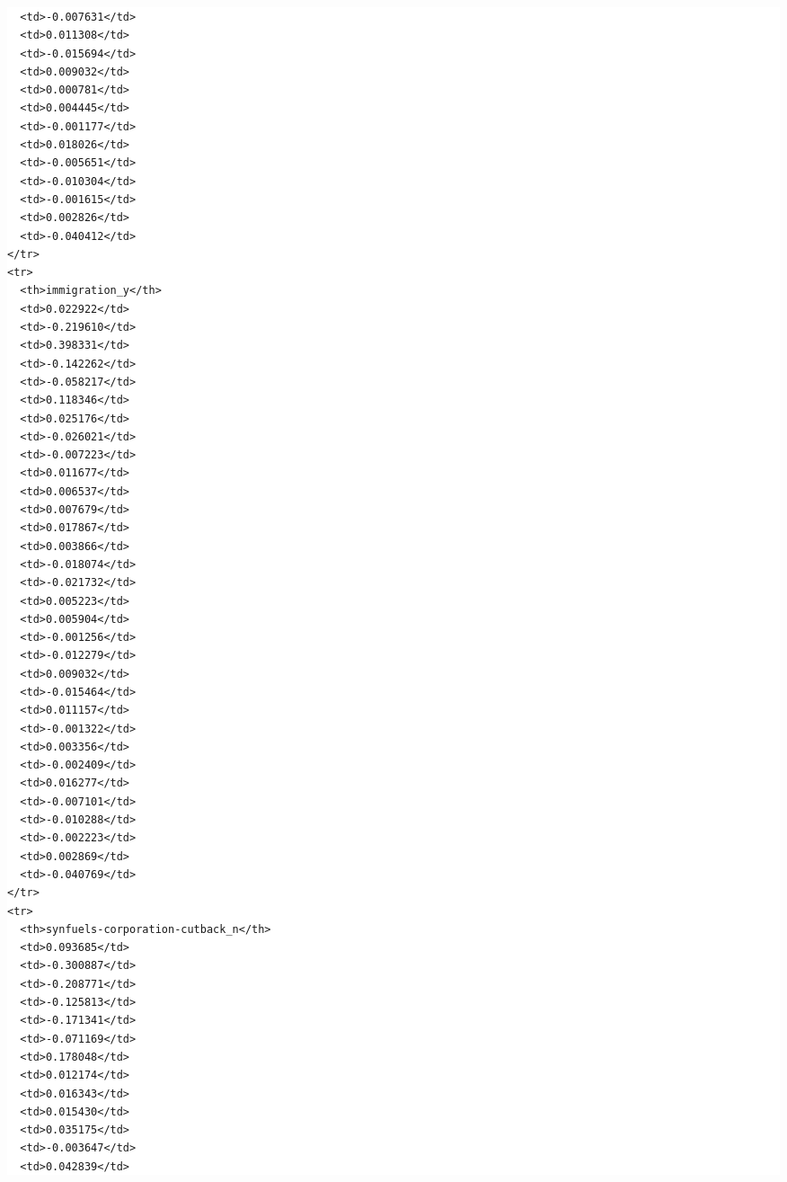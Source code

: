       <td>-0.007631</td>
      <td>0.011308</td>
      <td>-0.015694</td>
      <td>0.009032</td>
      <td>0.000781</td>
      <td>0.004445</td>
      <td>-0.001177</td>
      <td>0.018026</td>
      <td>-0.005651</td>
      <td>-0.010304</td>
      <td>-0.001615</td>
      <td>0.002826</td>
      <td>-0.040412</td>
    </tr>
    <tr>
      <th>immigration_y</th>
      <td>0.022922</td>
      <td>-0.219610</td>
      <td>0.398331</td>
      <td>-0.142262</td>
      <td>-0.058217</td>
      <td>0.118346</td>
      <td>0.025176</td>
      <td>-0.026021</td>
      <td>-0.007223</td>
      <td>0.011677</td>
      <td>0.006537</td>
      <td>0.007679</td>
      <td>0.017867</td>
      <td>0.003866</td>
      <td>-0.018074</td>
      <td>-0.021732</td>
      <td>0.005223</td>
      <td>0.005904</td>
      <td>-0.001256</td>
      <td>-0.012279</td>
      <td>0.009032</td>
      <td>-0.015464</td>
      <td>0.011157</td>
      <td>-0.001322</td>
      <td>0.003356</td>
      <td>-0.002409</td>
      <td>0.016277</td>
      <td>-0.007101</td>
      <td>-0.010288</td>
      <td>-0.002223</td>
      <td>0.002869</td>
      <td>-0.040769</td>
    </tr>
    <tr>
      <th>synfuels-corporation-cutback_n</th>
      <td>0.093685</td>
      <td>-0.300887</td>
      <td>-0.208771</td>
      <td>-0.125813</td>
      <td>-0.171341</td>
      <td>-0.071169</td>
      <td>0.178048</td>
      <td>0.012174</td>
      <td>0.016343</td>
      <td>0.015430</td>
      <td>0.035175</td>
      <td>-0.003647</td>
      <td>0.042839</td>